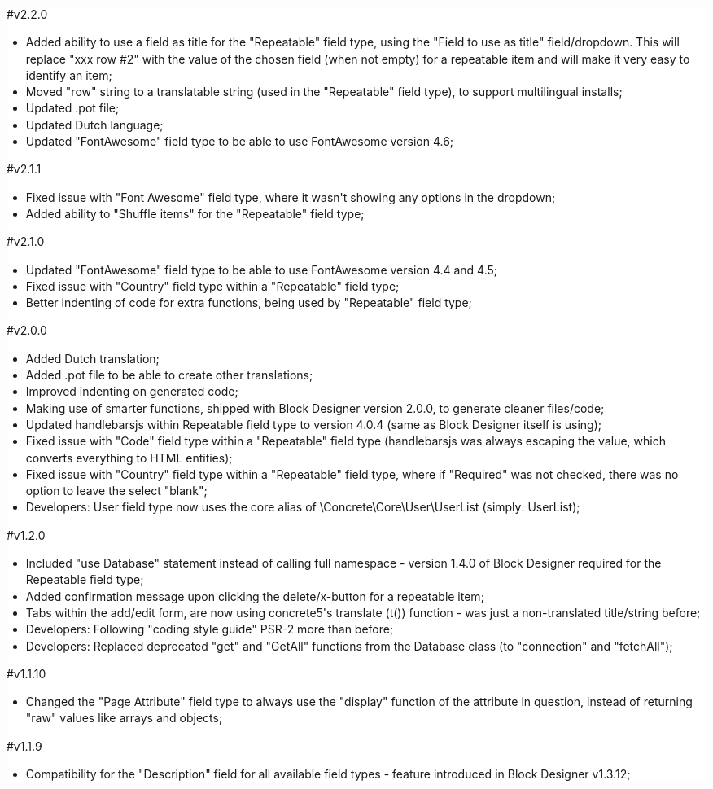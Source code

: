 #v2.2.0

* Added ability to use a field as title for the "Repeatable" field type, using the "Field to use as title" field/dropdown. This will replace "xxx row #2" with the value of the chosen field (when not empty) for a repeatable item and will make it very easy to identify an item;
* Moved "row" string to a translatable string (used in the "Repeatable" field type), to support multilingual installs;
* Updated .pot file;
* Updated Dutch language;
* Updated "FontAwesome" field type to be able to use FontAwesome version 4.6;

#v2.1.1

* Fixed issue with "Font Awesome" field type, where it wasn't showing any options in the dropdown;
* Added ability to "Shuffle items" for the "Repeatable" field type;

#v2.1.0

* Updated "FontAwesome" field type to be able to use FontAwesome version 4.4 and 4.5;
* Fixed issue with "Country" field type within a "Repeatable" field type;
* Better indenting of code for extra functions, being used by "Repeatable" field type;

#v2.0.0

* Added Dutch translation;
* Added .pot file to be able to create other translations;
* Improved indenting on generated code;
* Making use of smarter functions, shipped with Block Designer version 2.0.0, to generate cleaner files/code;
* Updated handlebarsjs within Repeatable field type to version 4.0.4 (same as Block Designer itself is using);
* Fixed issue with "Code" field type within a "Repeatable" field type (handlebarsjs was always escaping the value, which converts everything to HTML entities);
* Fixed issue with "Country" field type within a "Repeatable" field type, where if "Required" was not checked, there was no option to leave the select "blank";
* Developers: User field type now uses the core alias of \Concrete\Core\User\UserList (simply: UserList);

#v1.2.0

* Included "use Database" statement instead of calling full namespace - version 1.4.0 of Block Designer required for the Repeatable field type;
* Added confirmation message upon clicking the delete/x-button for a repeatable item;
* Tabs within the add/edit form, are now using concrete5's translate (t()) function - was just a non-translated title/string before;
* Developers: Following "coding style guide" PSR-2 more than before;
* Developers: Replaced deprecated "get" and "GetAll" functions from the Database class (to "connection" and "fetchAll");

#v1.1.10

* Changed the "Page Attribute" field type to always use the "display" function of the attribute in question, instead of returning "raw" values like arrays and objects;

#v1.1.9

* Compatibility for the "Description" field for all available field types - feature introduced in Block Designer v1.3.12;
